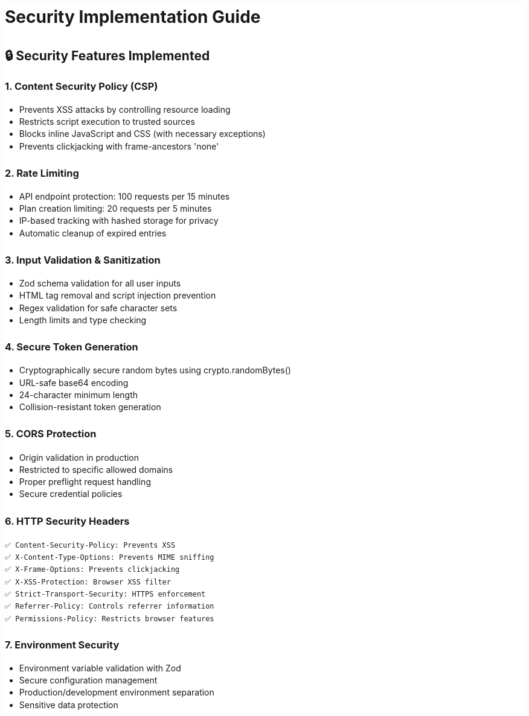 # Security Implementation Guide

## 🔒 Security Features Implemented

### 1. **Content Security Policy (CSP)**
- Prevents XSS attacks by controlling resource loading
- Restricts script execution to trusted sources
- Blocks inline JavaScript and CSS (with necessary exceptions)
- Prevents clickjacking with frame-ancestors 'none'

### 2. **Rate Limiting**
- API endpoint protection: 100 requests per 15 minutes
- Plan creation limiting: 20 requests per 5 minutes
- IP-based tracking with hashed storage for privacy
- Automatic cleanup of expired entries

### 3. **Input Validation & Sanitization**
- Zod schema validation for all user inputs
- HTML tag removal and script injection prevention
- Regex validation for safe character sets
- Length limits and type checking

### 4. **Secure Token Generation**
- Cryptographically secure random bytes using crypto.randomBytes()
- URL-safe base64 encoding
- 24-character minimum length
- Collision-resistant token generation

### 5. **CORS Protection**
- Origin validation in production
- Restricted to specific allowed domains
- Proper preflight request handling
- Secure credential policies

### 6. **HTTP Security Headers**
```
✅ Content-Security-Policy: Prevents XSS
✅ X-Content-Type-Options: Prevents MIME sniffing
✅ X-Frame-Options: Prevents clickjacking  
✅ X-XSS-Protection: Browser XSS filter
✅ Strict-Transport-Security: HTTPS enforcement
✅ Referrer-Policy: Controls referrer information
✅ Permissions-Policy: Restricts browser features
```

### 7. **Environment Security**
- Environment variable validation with Zod
- Secure configuration management
- Production/development environment separation
- Sensitive data protection

